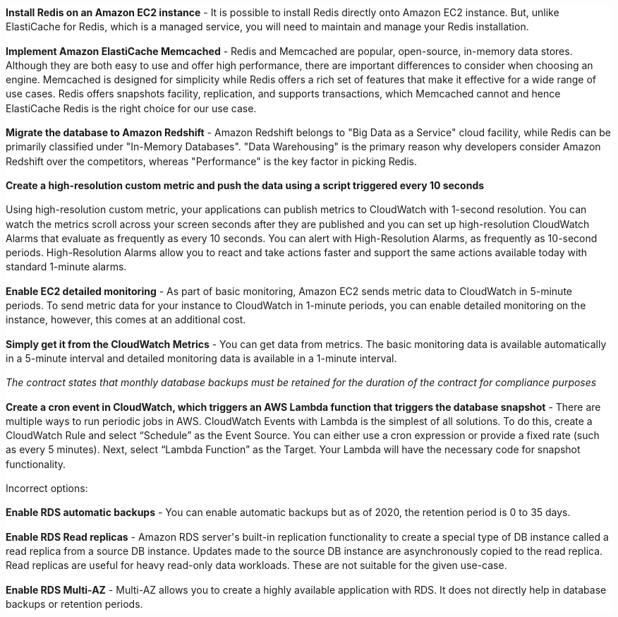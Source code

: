 **Install Redis on an Amazon EC2 instance** - It is possible to install Redis directly onto Amazon EC2 instance. But, unlike ElastiCache for Redis, which is a managed service, you will need to maintain and manage your Redis installation.

**Implement Amazon ElastiCache Memcached** - Redis and Memcached are popular, open-source, in-memory data stores. Although they are both easy to use and offer high performance, there are important differences to consider when choosing an engine. Memcached is designed for simplicity while Redis offers a rich set of features that make it effective for a wide range of use cases. Redis offers snapshots facility, replication, and supports transactions, which Memcached cannot and hence ElastiCache Redis is the right choice for our use case.

**Migrate the database to Amazon Redshift** - Amazon Redshift belongs to "Big Data as a Service" cloud facility, while Redis can be primarily classified under "In-Memory Databases". "Data Warehousing" is the primary reason why developers consider Amazon Redshift over the competitors, whereas "Performance" is the key factor in picking Redis.

**Create a high-resolution custom metric and push the data using a script triggered every 10 seconds**

Using high-resolution custom metric, your applications can publish metrics to CloudWatch with 1-second resolution. You can watch the metrics scroll across your screen seconds after they are published and you can set up high-resolution CloudWatch Alarms that evaluate as frequently as every 10 seconds. You can alert with High-Resolution Alarms, as frequently as 10-second periods. High-Resolution Alarms allow you to react and take actions faster and support the same actions available today with standard 1-minute alarms.

**Enable EC2 detailed monitoring** - As part of basic monitoring, Amazon EC2 sends metric data to CloudWatch in 5-minute periods. To send metric data for your instance to CloudWatch in 1-minute periods, you can enable detailed monitoring on the instance, however, this comes at an additional cost.

**Simply get it from the CloudWatch Metrics** - You can get data from metrics. The basic monitoring data is available automatically in a 5-minute interval and detailed monitoring data is available in a 1-minute interval.

*The contract states that monthly database backups must be retained for the duration of the contract for compliance purposes*

**Create a cron event in CloudWatch, which triggers an AWS Lambda function that triggers the database snapshot** - There are multiple ways to run periodic jobs in AWS. CloudWatch Events with Lambda is the simplest of all solutions. To do this, create a CloudWatch Rule and select “Schedule” as the Event Source. You can either use a cron expression or provide a fixed rate (such as every 5 minutes). Next, select “Lambda Function” as the Target. Your Lambda will have the necessary code for snapshot functionality.

Incorrect options:

**Enable RDS automatic backups** - You can enable automatic backups but as of 2020, the retention period is 0 to 35 days.

**Enable RDS Read replicas** - Amazon RDS server's built-in replication functionality to create a special type of DB instance called a read replica from a source DB instance. Updates made to the source DB instance are asynchronously copied to the read replica. Read replicas are useful for heavy read-only data workloads. These are not suitable for the given use-case.

**Enable RDS Multi-AZ** - Multi-AZ allows you to create a highly available application with RDS. It does not directly help in database backups or retention periods.

